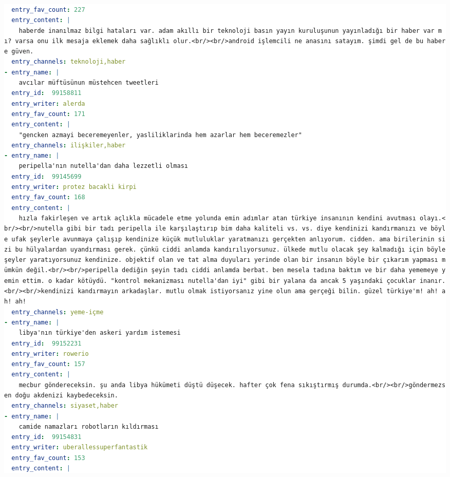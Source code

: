```yaml
  entry_fav_count: 227
  entry_content: |
    haberde inanılmaz bilgi hataları var. adam akıllı bir teknoloji basın yayın kuruluşunun yayınladığı bir haber var mı? varsa onu ilk mesaja eklemek daha sağlıklı olur.<br/><br/>android işlemcili ne anasını satayım. şimdi gel de bu habere güven.
  entry_channels: teknoloji,haber
- entry_name: |
    avcılar müftüsünun müstehcen tweetleri
  entry_id:  99158811
  entry_writer: alerda
  entry_fav_count: 171
  entry_content: |
    "gencken azmayi beceremeyenler, yasliliklarinda hem azarlar hem beceremezler"
  entry_channels: ilişkiler,haber
- entry_name: |
    peripella'nın nutella'dan daha lezzetli olması
  entry_id:  99145699
  entry_writer: protez bacakli kirpi
  entry_fav_count: 168
  entry_content: |
    hızla fakirleşen ve artık açlıkla mücadele etme yolunda emin adımlar atan türkiye insanının kendini avutması olayı.<br/><br/>nutella gibi bir tadı peripella ile karşılaştırıp bim daha kaliteli vs. vs. diye kendinizi kandırmanızı ve böyle ufak şeylerle avunmaya çalışıp kendinize küçük mutluluklar yaratmanızı gerçekten anlıyorum. cidden. ama birilerinin sizi bu hülyalardan uyandırması gerek. çünkü ciddi anlamda kandırılıyorsunuz. ülkede mutlu olacak şey kalmadığı için böyle şeyler yaratıyorsunuz kendinize. objektif olan ve tat alma duyuları yerinde olan bir insanın böyle bir çıkarım yapması mümkün değil.<br/><br/>peripella dediğin şeyin tadı ciddi anlamda berbat. ben mesela tadına baktım ve bir daha yememeye yemin ettim. o kadar kötüydü. "kontrol mekanizması nutella'dan iyi" gibi bir yalana da ancak 5 yaşındaki çocuklar inanır.<br/><br/>kendinizi kandırmayın arkadaşlar. mutlu olmak istiyorsanız yine olun ama gerçeği bilin. güzel türkiye'm! ah! ah! ah!
  entry_channels: yeme-içme
- entry_name: |
    libya'nın türkiye'den askeri yardım istemesi
  entry_id:  99152231
  entry_writer: rowerio
  entry_fav_count: 157
  entry_content: |
    mecbur göndereceksin. şu anda libya hükümeti düştü düşecek. hafter çok fena sıkıştırmış durumda.<br/><br/>göndermezsen doğu akdenizi kaybedeceksin.
  entry_channels: siyaset,haber
- entry_name: |
    camide namazları robotların kıldırması
  entry_id:  99154831
  entry_writer: uberallessuperfantastik
  entry_fav_count: 153
  entry_content: |
```